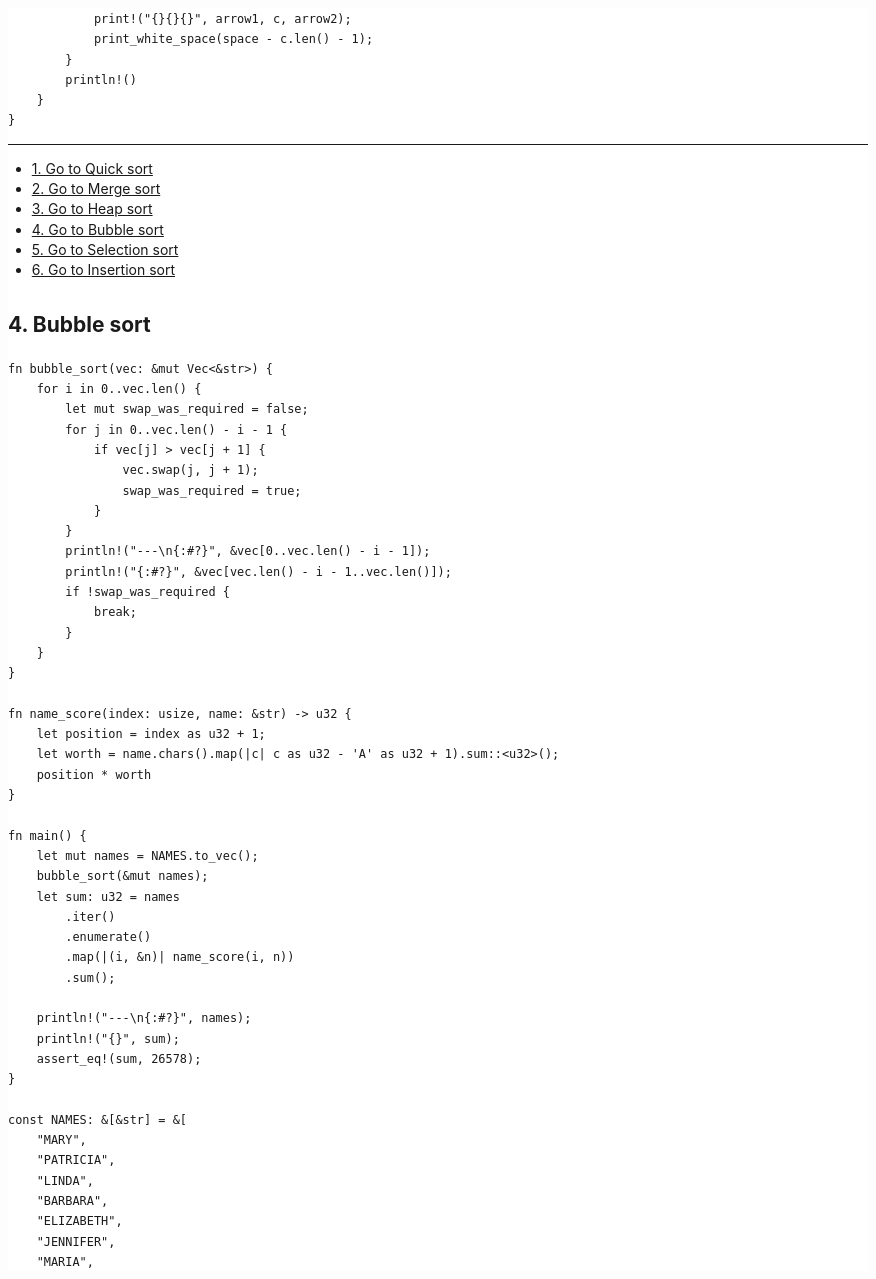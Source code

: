 ```rust,editable
            print!("{}{}{}", arrow1, c, arrow2);
            print_white_space(space - c.len() - 1);
        }
        println!()
    }
}
```

---

- <a href="#quick">1. Go to Quick sort</a>
- <a href="#merge">2. Go to Merge sort</a>
- <a href="#heap">3. Go to Heap sort</a>
- <a href="#bubble">4. Go to Bubble sort</a>
- <a href="#selection">5. Go to Selection sort</a>
- <a href="#insertion">6. Go to Insertion sort</a>

<a name="bubble"><h2>4. Bubble sort</h2></a>

```rust,editable
fn bubble_sort(vec: &mut Vec<&str>) {
    for i in 0..vec.len() {
        let mut swap_was_required = false;
        for j in 0..vec.len() - i - 1 {
            if vec[j] > vec[j + 1] {
                vec.swap(j, j + 1);
                swap_was_required = true;
            }
        }
        println!("---\n{:#?}", &vec[0..vec.len() - i - 1]);
        println!("{:#?}", &vec[vec.len() - i - 1..vec.len()]);
        if !swap_was_required {
            break;
        }
    }
}

fn name_score(index: usize, name: &str) -> u32 {
    let position = index as u32 + 1;
    let worth = name.chars().map(|c| c as u32 - 'A' as u32 + 1).sum::<u32>();
    position * worth
}

fn main() {
    let mut names = NAMES.to_vec();
    bubble_sort(&mut names);
    let sum: u32 = names
        .iter()
        .enumerate()
        .map(|(i, &n)| name_score(i, n))
        .sum();

    println!("---\n{:#?}", names);
    println!("{}", sum);
    assert_eq!(sum, 26578);
}

const NAMES: &[&str] = &[
    "MARY",
    "PATRICIA",
    "LINDA",
    "BARBARA",
    "ELIZABETH",
    "JENNIFER",
    "MARIA",
```